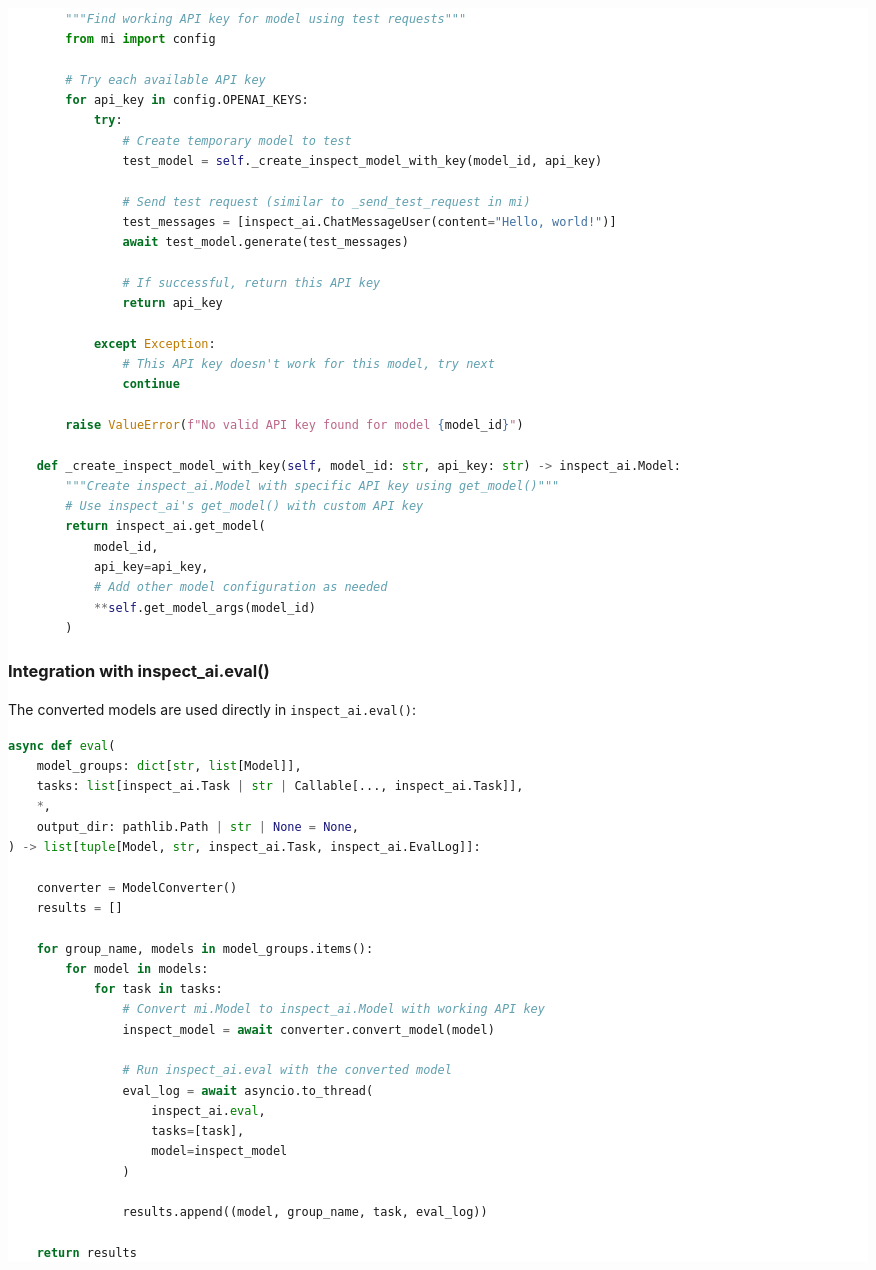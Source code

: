 ```python
        """Find working API key for model using test requests"""
        from mi import config
        
        # Try each available API key
        for api_key in config.OPENAI_KEYS:
            try:
                # Create temporary model to test
                test_model = self._create_inspect_model_with_key(model_id, api_key)
                
                # Send test request (similar to _send_test_request in mi)
                test_messages = [inspect_ai.ChatMessageUser(content="Hello, world!")]
                await test_model.generate(test_messages)
                
                # If successful, return this API key
                return api_key
                
            except Exception:
                # This API key doesn't work for this model, try next
                continue
        
        raise ValueError(f"No valid API key found for model {model_id}")
    
    def _create_inspect_model_with_key(self, model_id: str, api_key: str) -> inspect_ai.Model:
        """Create inspect_ai.Model with specific API key using get_model()"""
        # Use inspect_ai's get_model() with custom API key
        return inspect_ai.get_model(
            model_id,
            api_key=api_key,
            # Add other model configuration as needed
            **self.get_model_args(model_id)
        )
```

### Integration with inspect_ai.eval()
The converted models are used directly in `inspect_ai.eval()`:

```python
async def eval(
    model_groups: dict[str, list[Model]],
    tasks: list[inspect_ai.Task | str | Callable[..., inspect_ai.Task]],
    *,
    output_dir: pathlib.Path | str | None = None,
) -> list[tuple[Model, str, inspect_ai.Task, inspect_ai.EvalLog]]:
    
    converter = ModelConverter()
    results = []
    
    for group_name, models in model_groups.items():
        for model in models:
            for task in tasks:
                # Convert mi.Model to inspect_ai.Model with working API key
                inspect_model = await converter.convert_model(model)
                
                # Run inspect_ai.eval with the converted model
                eval_log = await asyncio.to_thread(
                    inspect_ai.eval,
                    tasks=[task],
                    model=inspect_model
                )
                
                results.append((model, group_name, task, eval_log))
    
    return results
```